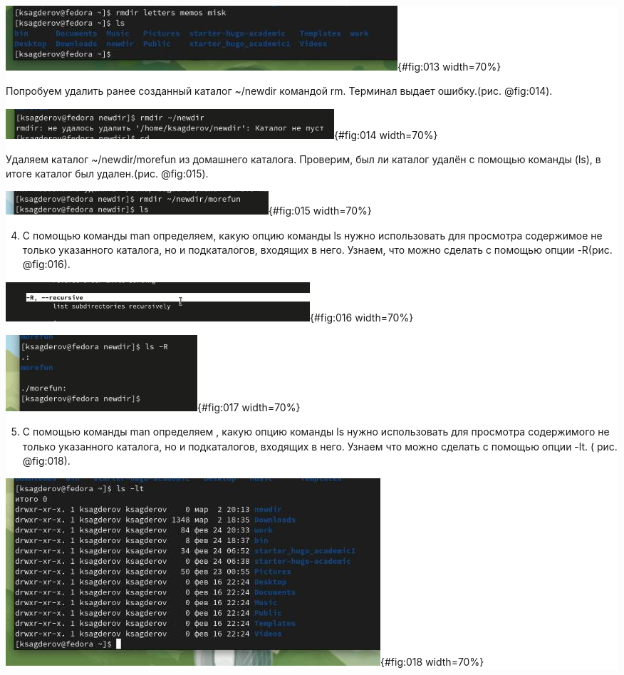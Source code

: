 ![Удаление каталогов одной командой (rmdir) ](image/13.png){#fig:013 width=70%}

Попробуем удалить ранее созданный каталог ~/newdir командой rm. Терминал выдает ошибку.(рис. @fig:014).

![Удаление каталога ~/newdir командой rm.](image/14.png){#fig:014 width=70%}

Удаляем каталог ~/newdir/morefun из домашнего каталога. Проверим, был ли
каталог удалён с помощью команды (ls), в итоге каталог был удален.(рис. @fig:015).

![Удаление каталога ~/newdir/morefun из домашнего каталога.](image/15.png){#fig:015 width=70%}

4. С помощью команды man определяем, какую опцию команды ls нужно использовать для просмотра содержимое не только указанного каталога, но и подкаталогов, входящих в него. Узнаем, что можно сделать с помощью опции
   -R(рис. @fig:016).

![Определение опции для просмотра содержимого не только указанного каталога, но и подкаталогов](image/16.png){#fig:016 width=70%}

![Опция -R](image/17.png){#fig:017 width=70%}

5. С помощью команды man определяем , какую опцию команды ls нужно использовать для просмотра содержимого не только указанного каталога, но и подкаталогов, входящих в него. Узнаем что можно сделать с помощью опции -lt. ( рис. @fig:018).

![Опция ls -lt](image/18.png){#fig:018 width=70%}
